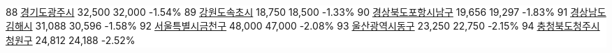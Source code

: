   <tr class="item">
    <td>88</td>
    <td><a href="/apt/경기도광주시">경기도광주시</a></td>
    <td>32,500</td>
    <td>32,000</td>
    <td>-1.54%</td>
  </tr>

  <tr class="item">
    <td>89</td>
    <td><a href="/apt/강원도속초시">강원도속초시</a></td>
    <td>18,750</td>
    <td>18,500</td>
    <td>-1.33%</td>
  </tr>

  <tr class="item">
    <td>90</td>
    <td><a href="/apt/경상북도포항시남구">경상북도포항시남구</a></td>
    <td>19,656</td>
    <td>19,297</td>
    <td>-1.83%</td>
  </tr>

  <tr class="item">
    <td>91</td>
    <td><a href="/apt/경상남도김해시">경상남도김해시</a></td>
    <td>31,088</td>
    <td>30,596</td>
    <td>-1.58%</td>
  </tr>

  <tr class="item">
    <td>92</td>
    <td><a href="/apt/서울특별시금천구">서울특별시금천구</a></td>
    <td>48,000</td>
    <td>47,000</td>
    <td>-2.08%</td>
  </tr>

  <tr class="item">
    <td>93</td>
    <td><a href="/apt/울산광역시동구">울산광역시동구</a></td>
    <td>23,250</td>
    <td>22,750</td>
    <td>-2.15%</td>
  </tr>

  <tr class="item">
    <td>94</td>
    <td><a href="/apt/충청북도청주시청원구">충청북도청주시청원구</a></td>
    <td>24,812</td>
    <td>24,188</td>
    <td>-2.52%</td>
  </tr>
